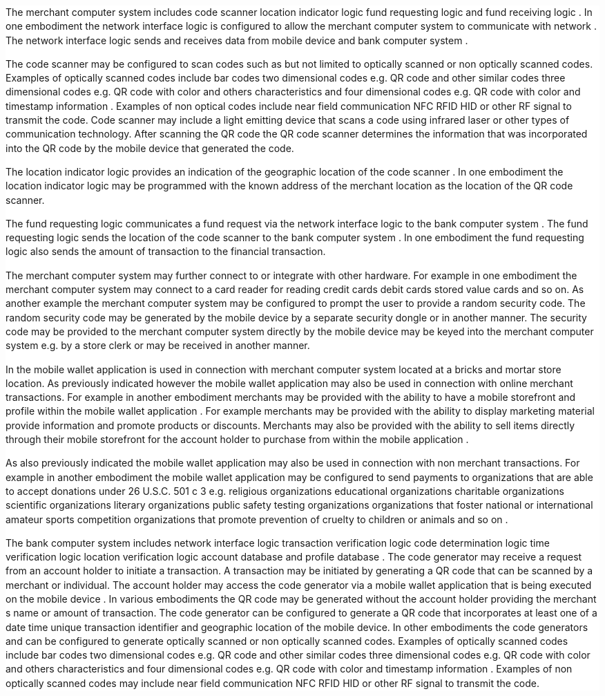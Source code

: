 The merchant computer system includes code scanner location indicator logic fund requesting logic and fund receiving logic . In one embodiment the network interface logic is configured to allow the merchant computer system to communicate with network . The network interface logic sends and receives data from mobile device and bank computer system .

The code scanner may be configured to scan codes such as but not limited to optically scanned or non optically scanned codes. Examples of optically scanned codes include bar codes two dimensional codes e.g. QR code and other similar codes three dimensional codes e.g. QR code with color and others characteristics and four dimensional codes e.g. QR code with color and timestamp information . Examples of non optical codes include near field communication NFC RFID HID or other RF signal to transmit the code. Code scanner may include a light emitting device that scans a code using infrared laser or other types of communication technology. After scanning the QR code the QR code scanner determines the information that was incorporated into the QR code by the mobile device that generated the code.

The location indicator logic provides an indication of the geographic location of the code scanner . In one embodiment the location indicator logic may be programmed with the known address of the merchant location as the location of the QR code scanner.

The fund requesting logic communicates a fund request via the network interface logic to the bank computer system . The fund requesting logic sends the location of the code scanner to the bank computer system . In one embodiment the fund requesting logic also sends the amount of transaction to the financial transaction.

The merchant computer system may further connect to or integrate with other hardware. For example in one embodiment the merchant computer system may connect to a card reader for reading credit cards debit cards stored value cards and so on. As another example the merchant computer system may be configured to prompt the user to provide a random security code. The random security code may be generated by the mobile device by a separate security dongle or in another manner. The security code may be provided to the merchant computer system directly by the mobile device may be keyed into the merchant computer system e.g. by a store clerk or may be received in another manner.

In the mobile wallet application is used in connection with merchant computer system located at a bricks and mortar store location. As previously indicated however the mobile wallet application may also be used in connection with online merchant transactions. For example in another embodiment merchants may be provided with the ability to have a mobile storefront and profile within the mobile wallet application . For example merchants may be provided with the ability to display marketing material provide information and promote products or discounts. Merchants may also be provided with the ability to sell items directly through their mobile storefront for the account holder to purchase from within the mobile application .

As also previously indicated the mobile wallet application may also be used in connection with non merchant transactions. For example in another embodiment the mobile wallet application may be configured to send payments to organizations that are able to accept donations under 26 U.S.C. 501 c 3 e.g. religious organizations educational organizations charitable organizations scientific organizations literary organizations public safety testing organizations organizations that foster national or international amateur sports competition organizations that promote prevention of cruelty to children or animals and so on .

The bank computer system includes network interface logic transaction verification logic code determination logic time verification logic location verification logic account database and profile database . The code generator may receive a request from an account holder to initiate a transaction. A transaction may be initiated by generating a QR code that can be scanned by a merchant or individual. The account holder may access the code generator via a mobile wallet application that is being executed on the mobile device . In various embodiments the QR code may be generated without the account holder providing the merchant s name or amount of transaction. The code generator can be configured to generate a QR code that incorporates at least one of a date time unique transaction identifier and geographic location of the mobile device. In other embodiments the code generators and can be configured to generate optically scanned or non optically scanned codes. Examples of optically scanned codes include bar codes two dimensional codes e.g. QR code and other similar codes three dimensional codes e.g. QR code with color and others characteristics and four dimensional codes e.g. QR code with color and timestamp information . Examples of non optically scanned codes may include near field communication NFC RFID HID or other RF signal to transmit the code.
